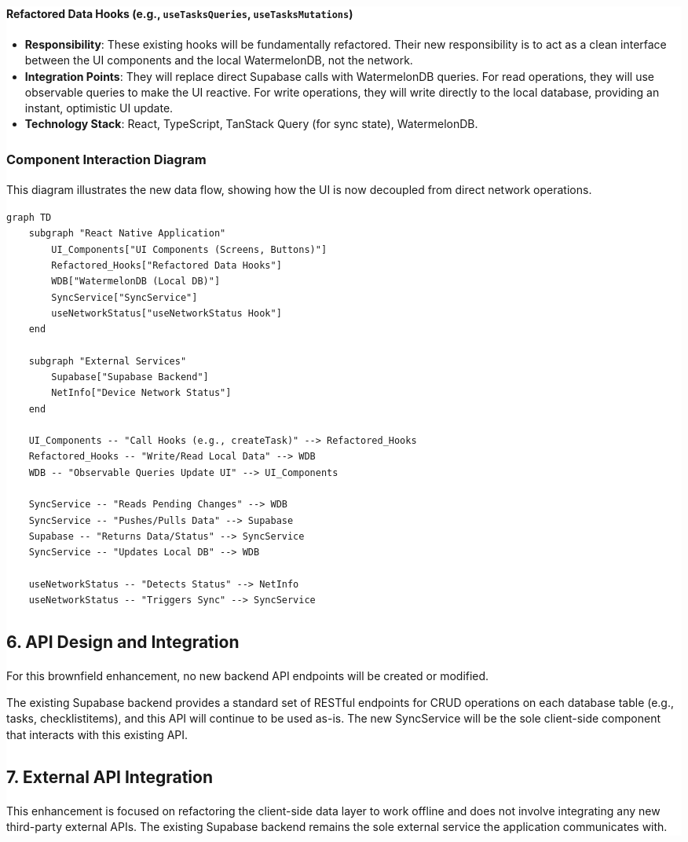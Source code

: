 #### Refactored Data Hooks (e.g., `useTasksQueries`, `useTasksMutations`)

* **Responsibility**: These existing hooks will be fundamentally refactored. Their new responsibility is to act as a clean interface between the UI components and the local WatermelonDB, not the network.
* **Integration Points**: They will replace direct Supabase calls with WatermelonDB queries. For read operations, they will use observable queries to make the UI reactive. For write operations, they will write directly to the local database, providing an instant, optimistic UI update.
* **Technology Stack**: React, TypeScript, TanStack Query (for sync state), WatermelonDB.

### Component Interaction Diagram

This diagram illustrates the new data flow, showing how the UI is now decoupled from direct network operations.

```mermaid
graph TD
    subgraph "React Native Application"
        UI_Components["UI Components (Screens, Buttons)"]
        Refactored_Hooks["Refactored Data Hooks"]
        WDB["WatermelonDB (Local DB)"]
        SyncService["SyncService"]
        useNetworkStatus["useNetworkStatus Hook"]
    end

    subgraph "External Services"
        Supabase["Supabase Backend"]
        NetInfo["Device Network Status"]
    end

    UI_Components -- "Call Hooks (e.g., createTask)" --> Refactored_Hooks
    Refactored_Hooks -- "Write/Read Local Data" --> WDB
    WDB -- "Observable Queries Update UI" --> UI_Components

    SyncService -- "Reads Pending Changes" --> WDB
    SyncService -- "Pushes/Pulls Data" --> Supabase
    Supabase -- "Returns Data/Status" --> SyncService
    SyncService -- "Updates Local DB" --> WDB

    useNetworkStatus -- "Detects Status" --> NetInfo
    useNetworkStatus -- "Triggers Sync" --> SyncService
```
## 6. API Design and Integration
For this brownfield enhancement, no new backend API endpoints will be created or modified.

The existing Supabase backend provides a standard set of RESTful endpoints for CRUD operations on each database table (e.g., tasks, checklistitems), and this API will continue to be used as-is. The new SyncService will be the sole client-side component that interacts with this existing API.

## 7. External API Integration
This enhancement is focused on refactoring the client-side data layer to work offline and does not involve integrating any new third-party external APIs. The existing Supabase backend remains the sole external service the application communicates with.

